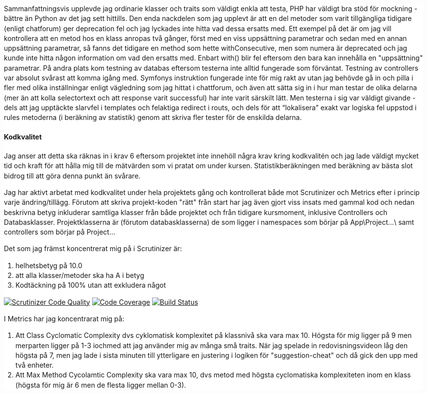 Sammanfattningsvis upplevde jag ordinarie klasser och traits som väldigt enkla att testa, PHP har väldigt bra stöd för mockning - bättre än Python av det jag sett hittills. Den enda nackdelen som jag upplevt är att en del metoder som varit tillgängliga tidigare (enligt chatforum) ger deprecation fel och jag lyckades inte hitta vad dessa ersatts med. Ett exempel på det är om jag vill kontrollera att en metod hos en klass anropas två gånger, först med en viss uppsättning parametrar och sedan med en annan uppsättning parametrar, så fanns det tidigare en method som hette withConsecutive, men som numera är deprecated och jag kunde inte hitta någon information om vad den ersatts med. Enbart with() blir fel eftersom den bara kan innehålla en "uppsättning" parametrar.  På andra plats kom testning av databas eftersom testerna inte alltid fungerade som förväntat. Testning av controllers var absolut svårast att komma igång med. Symfonys instruktion fungerade inte för mig rakt av utan jag behövde gå in och pilla i fler med olika inställningar enligt vägledning som jag hittat i chattforum, och även att sätta sig in i hur man testar de olika delarna (mer än att kolla selectortext och att response varit successful) har inte varit särskilt lätt. Men testerna i sig var väldigt givande - dels att jag upptäckte slarvfel i templates och felaktiga redirect i routs, och dels för att “lokalisera” exakt var logiska fel uppstod i rules metoderna (i beräkning av statistik) genom att skriva fler tester för de enskilda delarna.


#### Kodkvalitet

Jag anser att detta ska räknas in i krav 6 eftersom projektet inte innehöll några krav kring kodkvalitén och jag lade väldigt mycket tid och kraft för att hålla mig till de mätvärden som vi pratat om under kursen. Statistikberäkningen med beräkning av bästa slot bidrog till att göra denna punkt än svårare.

Jag har aktivt arbetat med kodkvalitet under hela projektets gång och kontrollerat både mot Scrutinizer och Metrics efter i princip varje ändring/tillägg. Förutom att skriva projekt-koden "rätt" från start har jag även gjort viss insats med gammal kod och nedan beskrivna betyg inkluderar samtliga klasser från både projektet och från tidigare kursmoment, inklusive Controllers och Databasklasser. Projektklasserna är (förutom databasklasserna) de som ligger i namespaces som börjar på App\Project…\ samt controllers som börjar på Project… 

Det som jag främst koncentrerat mig på i Scrutinizer är:  

1. helhetsbetyg på 10.0
2. att alla klasser/metoder ska ha A i betyg
3. Kodtäckning på 100% utan att exkludera något

[![Scrutinizer Code Quality](https://scrutinizer-ci.com/g/JuliaLind/mvc/badges/quality-score.png?b=main)](https://scrutinizer-ci.com/g/JuliaLind/mvc/?branch=main)
[![Code Coverage](https://scrutinizer-ci.com/g/JuliaLind/mvc/badges/coverage.png?b=main)](https://scrutinizer-ci.com/g/JuliaLind/mvc/?branch=main)
[![Build Status](https://scrutinizer-ci.com/g/JuliaLind/mvc/badges/build.png?b=main)](https://scrutinizer-ci.com/g/JuliaLind/mvc/build-status/main)

I Metrics har jag koncentrarat mig på:

1. Att Class Cyclomatic Complexity dvs cyklomatisk komplexitet på klassnivå  ska vara max 10. Högsta för mig ligger på 9 men merparten ligger på 1-3 iochmed att jag använder mig av många små traits. När jag spelade in redovisningsvideon låg den högsta på 7, men jag lade i sista minuten till ytterligare en justering i logiken för "suggestion-cheat" och då gick den upp med två enheter.
2. Att Max Method Cycolamtic Complexity ska vara max 10, dvs metod med högsta cyclomatiska komplexiteten inom en klass (högsta för mig är 6 men de flesta ligger mellan 0-3).